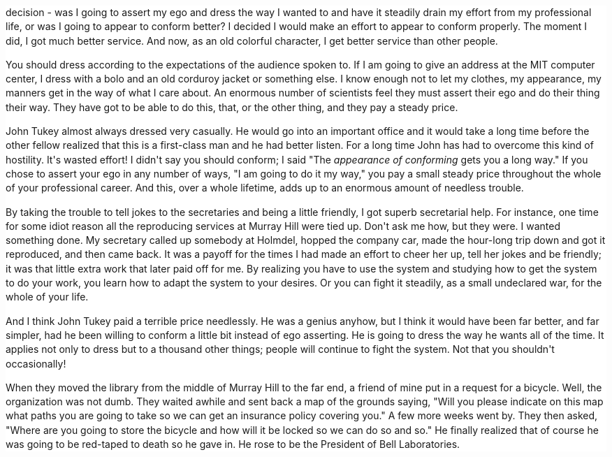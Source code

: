 decision - was I going to assert my ego and dress the way I wanted to
and have it steadily drain my effort from my professional life, or was I
going to appear to conform better? I decided I would make an effort to
appear to conform properly. The moment I did, I got much better service.
And now, as an old colorful character, I get better service than other
people.

You should dress according to the expectations of the audience spoken
to. If I am going to give an address at the MIT computer center, I dress
with a bolo and an old corduroy jacket or something else. I know enough
not to let my clothes, my appearance, my manners get in the way of what
I care about. An enormous number of scientists feel they must assert
their ego and do their thing their way. They have got to be able to do
this, that, or the other thing, and they pay a steady price.

John Tukey almost always dressed very casually. He would go into an
important office and it would take a long time before the other fellow
realized that this is a first-class man and he had better listen. For a
long time John has had to overcome this kind of hostility. It's wasted
effort! I didn't say you should conform; I said "The *appearance of
conforming* gets you a long way." If you chose to assert your ego in
any number of ways, "I am going to do it my way," you pay a small
steady price throughout the whole of your professional career. And this,
over a whole lifetime, adds up to an enormous amount of needless
trouble.

By taking the trouble to tell jokes to the secretaries and being a
little friendly, I got superb secretarial help. For instance, one time
for some idiot reason all the reproducing services at Murray Hill were
tied up. Don't ask me how, but they were. I wanted something done. My
secretary called up somebody at Holmdel, hopped the company car, made
the hour-long trip down and got it reproduced, and then came back. It
was a payoff for the times I had made an effort to cheer her up, tell
her jokes and be friendly; it was that little extra work that later paid
off for me. By realizing you have to use the system and studying how to
get the system to do your work, you learn how to adapt the system to
your desires. Or you can fight it steadily, as a small undeclared war,
for the whole of your life.

And I think John Tukey paid a terrible price needlessly. He was a genius
anyhow, but I think it would have been far better, and far simpler, had
he been willing to conform a little bit instead of ego asserting. He is
going to dress the way he wants all of the time. It applies not only to
dress but to a thousand other things; people will continue to fight the
system. Not that you shouldn't occasionally!

When they moved the library from the middle of Murray Hill to the far
end, a friend of mine put in a request for a bicycle. Well, the
organization was not dumb. They waited awhile and sent back a map of the
grounds saying, "Will you please indicate on this map what paths you
are going to take so we can get an insurance policy covering you." A
few more weeks went by. They then asked, "Where are you going to
store the bicycle and how will it be locked so we can do so and so." He
finally realized that of course he was going to be red-taped to death so
he gave in. He rose to be the President of Bell Laboratories.
